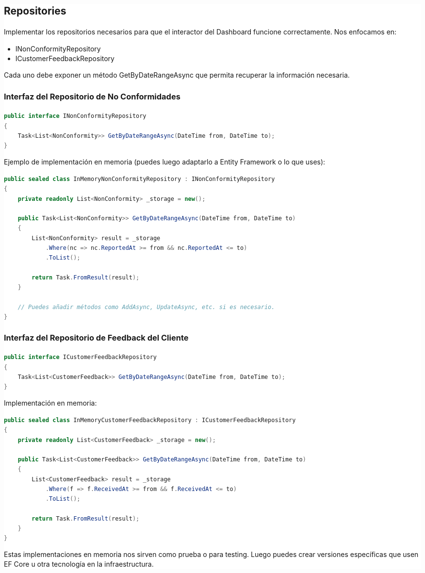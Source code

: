 ## Repositories
Implementar los repositorios necesarios para que el interactor del Dashboard funcione correctamente. Nos enfocamos en:

- INonConformityRepository
- ICustomerFeedbackRepository

Cada uno debe exponer un método GetByDateRangeAsync que permita recuperar la información necesaria.

### Interfaz del Repositorio de No Conformidades
```csharp
public interface INonConformityRepository
{
    Task<List<NonConformity>> GetByDateRangeAsync(DateTime from, DateTime to);
}
```
Ejemplo de implementación en memoria (puedes luego adaptarlo a Entity Framework o lo que uses):
```csharp
public sealed class InMemoryNonConformityRepository : INonConformityRepository
{
    private readonly List<NonConformity> _storage = new();

    public Task<List<NonConformity>> GetByDateRangeAsync(DateTime from, DateTime to)
    {
        List<NonConformity> result = _storage
            .Where(nc => nc.ReportedAt >= from && nc.ReportedAt <= to)
            .ToList();

        return Task.FromResult(result);
    }

    // Puedes añadir métodos como AddAsync, UpdateAsync, etc. si es necesario.
}
```
### Interfaz del Repositorio de Feedback del Cliente
```csharp
public interface ICustomerFeedbackRepository
{
    Task<List<CustomerFeedback>> GetByDateRangeAsync(DateTime from, DateTime to);
}
```
Implementación en memoria:
```csharp
public sealed class InMemoryCustomerFeedbackRepository : ICustomerFeedbackRepository
{
    private readonly List<CustomerFeedback> _storage = new();

    public Task<List<CustomerFeedback>> GetByDateRangeAsync(DateTime from, DateTime to)
    {
        List<CustomerFeedback> result = _storage
            .Where(f => f.ReceivedAt >= from && f.ReceivedAt <= to)
            .ToList();

        return Task.FromResult(result);
    }
}
```
Estas implementaciones en memoria nos sirven como prueba o para testing. Luego puedes crear versiones específicas que usen EF Core u otra tecnología en la infraestructura.

